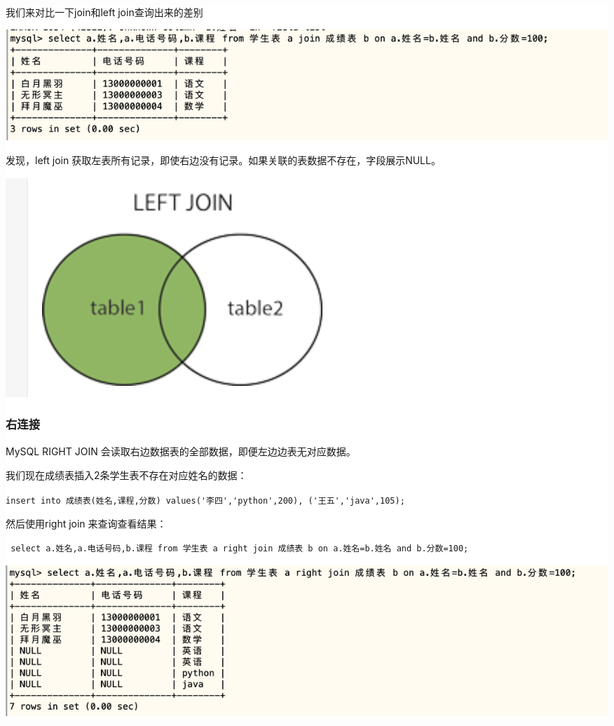 

我们来对比一下join和left join查询出来的差别

![](_v_images/20201203181932928_1082519041.png)


发现，left join 获取左表所有记录，即使右边没有记录。如果关联的表数据不存在，字段展示NULL。


![](_v_images/20201203182039083_416064703.png)



### 右连接


MySQL RIGHT JOIN 会读取右边数据表的全部数据，即便左边边表无对应数据。

我们现在成绩表插入2条学生表不存在对应姓名的数据：

```
insert into 成绩表(姓名,课程,分数) values('李四','python',200), ('王五','java',105);
```

然后使用right join 来查询查看结果：

```
 select a.姓名,a.电话号码,b.课程 from 学生表 a right join 成绩表 b on a.姓名=b.姓名 and b.分数=100;
```

![](_v_images/20201203182828019_1974913464.png)
